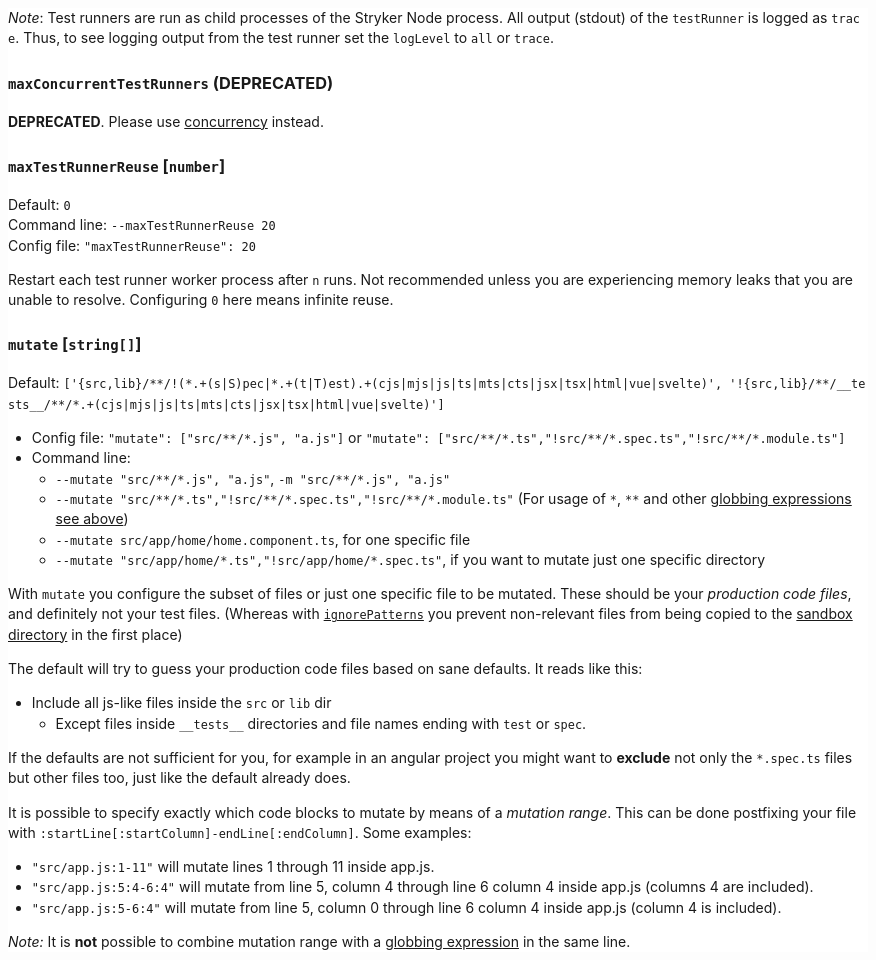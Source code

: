 _Note_: Test runners are run as child processes of the Stryker Node process. All output (stdout) of the `testRunner` is logged as `trace`.
Thus, to see logging output from the test runner set the `logLevel` to `all` or `trace`.

### `maxConcurrentTestRunners` (DEPRECATED)

**DEPRECATED**. Please use [concurrency](#concurrency-number) instead.

### `maxTestRunnerReuse` [`number`]

Default: `0`<br />
Command line: `--maxTestRunnerReuse 20`<br />
Config file: `"maxTestRunnerReuse": 20`

Restart each test runner worker process after `n` runs. Not recommended unless you are experiencing memory leaks that you are unable to resolve. Configuring `0` here means infinite reuse.

### `mutate` [`string[]`]

Default: `['{src,lib}/**/!(*.+(s|S)pec|*.+(t|T)est).+(cjs|mjs|js|ts|mts|cts|jsx|tsx|html|vue|svelte)', '!{src,lib}/**/__tests__/**/*.+(cjs|mjs|js|ts|mts|cts|jsx|tsx|html|vue|svelte)']`<br />

- Config file: `"mutate": ["src/**/*.js", "a.js"]` or `"mutate": ["src/**/*.ts","!src/**/*.spec.ts","!src/**/*.module.ts"]`
- Command line:
  - `--mutate "src/**/*.js", "a.js"`, `-m "src/**/*.js", "a.js"`
  - `--mutate "src/**/*.ts","!src/**/*.spec.ts","!src/**/*.module.ts"` (For usage of `*`, `**` and other [globbing expressions see above](#usage-of-globbing-expressions-on-options))
  - `--mutate src/app/home/home.component.ts`, for one specific file
  - `--mutate "src/app/home/*.ts","!src/app/home/*.spec.ts"`, if you want to mutate just one specific directory

With `mutate` you configure the subset of files or just one specific file to be mutated. These should be your _production code files_, and definitely not your test files.
(Whereas with [`ignorePatterns`](#ignorepatterns-string) you prevent non-relevant files from being copied to the [sandbox directory](#tempdirname-string) in the first place)

The default will try to guess your production code files based on sane defaults. It reads like this:

- Include all js-like files inside the `src` or `lib` dir
  - Except files inside `__tests__` directories and file names ending with `test` or `spec`.

If the defaults are not sufficient for you, for example in an angular project you might want to **exclude** not only the `*.spec.ts` files but other files too, just like the default already does.

It is possible to specify exactly which code blocks to mutate by means of a _mutation range_. This can be done postfixing your file with `:startLine[:startColumn]-endLine[:endColumn]`. Some examples:

- `"src/app.js:1-11"` will mutate lines 1 through 11 inside app.js.
- `"src/app.js:5:4-6:4"` will mutate from line 5, column 4 through line 6 column 4 inside app.js (columns 4 are included).
- `"src/app.js:5-6:4"` will mutate from line 5, column 0 through line 6 column 4 inside app.js (column 4 is included).

_Note:_ It is **not** possible to combine mutation range with a [globbing expression](#usage-of-globbing-expressions-on-options) in the same line.
